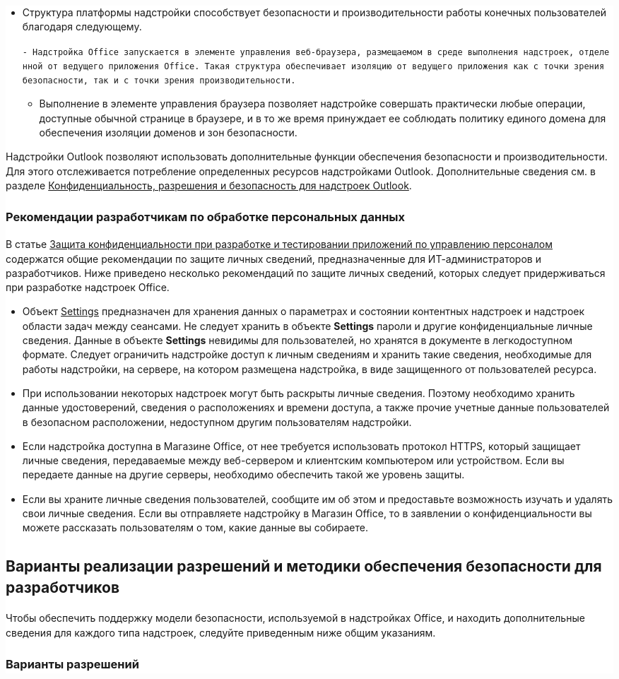 - Структура платформы надстройки способствует безопасности и производительности работы конечных пользователей благодаря следующему.
    
      - Надстройка Office запускается в элементе управления веб-браузера, размещаемом в среде выполнения надстроек, отделенной от ведущего приложения Office. Такая структура обеспечивает изоляцию от ведущего приложения как с точки зрения безопасности, так и c точки зрения производительности.
    
  - Выполнение в элементе управления браузера позволяет надстройке совершать практически любые операции, доступные обычной странице в браузере, и в то же время принуждает ее соблюдать политику единого домена для обеспечения изоляции доменов и зон безопасности.
    
Надстройки Outlook позволяют использовать дополнительные функции обеспечения безопасности и производительности. Для этого отслеживается потребление определенных ресурсов надстройками Outlook. Дополнительные сведения см. в разделе [Конфиденциальность, разрешения и безопасность для надстроек Outlook](../../docs/outlook/privacy-and-security.md).


### Рекомендации разработчикам по обработке персональных данных

В статье [Защита конфиденциальности при разработке и тестировании приложений по управлению персоналом](http://technet.microsoft.com/en-us/library/gg447064.aspx) содержатся общие рекомендации по защите личных сведений, предназначенные для ИТ-администраторов и разработчиков. Ниже приведено несколько рекомендаций по защите личных сведений, которых следует придерживаться при разработке надстроек Office.


- Объект [Settings](../../reference/shared/settings.md) предназначен для хранения данных о параметрах и состоянии контентных надстроек и надстроек области задач между сеансами. Не следует хранить в объекте **Settings** пароли и другие конфиденциальные личные сведения. Данные в объекте **Settings** невидимы для пользователей, но хранятся в документе в легкодоступном формате. Следует ограничить надстройке доступ к личным сведениям и хранить такие сведения, необходимые для работы надстройки, на сервере, на котором размещена надстройка, в виде защищенного от пользователей ресурса.
    
- При использовании некоторых надстроек могут быть раскрыты личные сведения. Поэтому необходимо хранить данные удостоверений, сведения о расположениях и времени доступа, а также прочие учетные данные пользователей в безопасном расположении, недоступном другим пользователям надстройки.
    
- Если надстройка доступна в Магазине Office, от нее требуется использовать протокол HTTPS, который защищает личные сведения, передаваемые между веб-сервером и клиентским компьютером или устройством. Если вы передаете данные на другие серверы, необходимо обеспечить такой же уровень защиты.
    
- Если вы храните личные сведения пользователей, сообщите им об этом и предоставьте возможность изучать и удалять свои личные сведения. Если вы отправляете надстройку в Магазин Office, то в заявлении о конфиденциальности вы можете рассказать пользователям о том, какие данные вы собираете.
    

## Варианты реализации разрешений и методики обеспечения безопасности для разработчиков

Чтобы обеспечить поддержку модели безопасности, используемой в надстройках Office, и находить дополнительные сведения для каждого типа надстроек, следуйте приведенным ниже общим указаниям.


### Варианты разрешений
